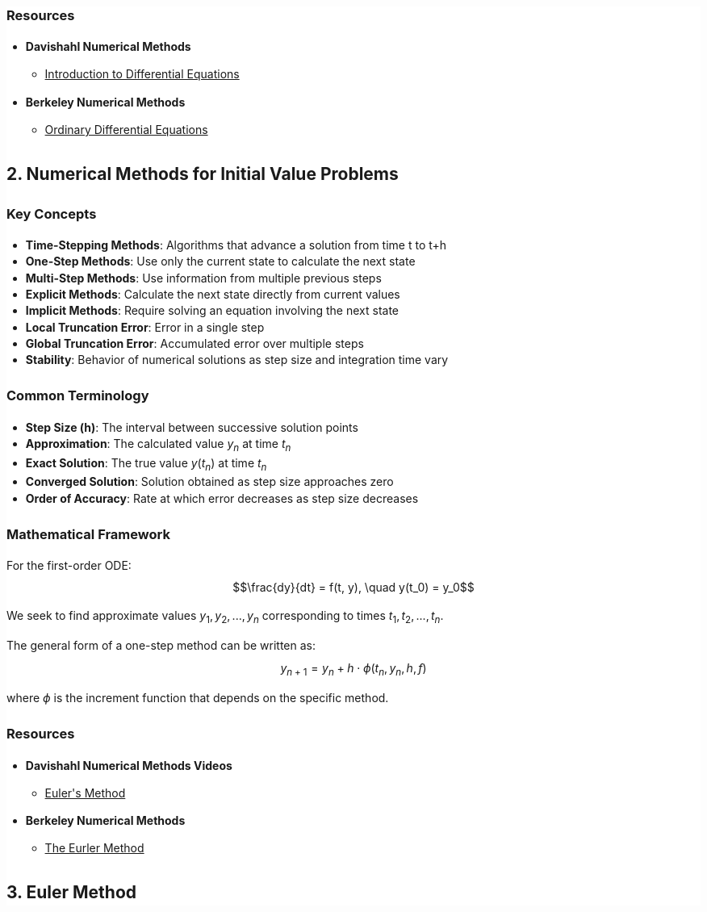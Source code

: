 ### Resources

- **Davishahl Numerical Methods**
  - [Introduction to Differential Equations](https://youtu.be/JhSdy6B-bTM?si=_zZg69ZJ_IwUluhG)

- **Berkeley Numerical Methods**
  - [Ordinary Differential Equations](https://pythonnumericalmethods.studentorg.berkeley.edu/notebooks/chapter22.00-Ordinary-Differential-Equations.html)

## 2. Numerical Methods for Initial Value Problems

### Key Concepts

- **Time-Stepping Methods**: Algorithms that advance a solution from time t to t+h
- **One-Step Methods**: Use only the current state to calculate the next state
- **Multi-Step Methods**: Use information from multiple previous steps
- **Explicit Methods**: Calculate the next state directly from current values
- **Implicit Methods**: Require solving an equation involving the next state
- **Local Truncation Error**: Error in a single step
- **Global Truncation Error**: Accumulated error over multiple steps
- **Stability**: Behavior of numerical solutions as step size and integration time vary

### Common Terminology

- **Step Size (h)**: The interval between successive solution points
- **Approximation**: The calculated value $y_n$ at time $t_n$
- **Exact Solution**: The true value $y(t_n)$ at time $t_n$
- **Converged Solution**: Solution obtained as step size approaches zero
- **Order of Accuracy**: Rate at which error decreases as step size decreases

### Mathematical Framework

For the first-order ODE:
$$\frac{dy}{dt} = f(t, y), \quad y(t_0) = y_0$$

We seek to find approximate values $y_1, y_2, ..., y_n$ corresponding to times $t_1, t_2, ..., t_n$.

The general form of a one-step method can be written as:
$$y_{n+1} = y_n + h \cdot \phi(t_n, y_n, h, f)$$

where $\phi$ is the increment function that depends on the specific method.

### Resources

- **Davishahl Numerical Methods Videos**
  - [Euler's Method](https://youtu.be/07WL970w5CY?si=_hgOcTsuw0LOHgfR)

- **Berkeley Numerical Methods**
  - [The Eurler Method](https://pythonnumericalmethods.studentorg.berkeley.edu/notebooks/chapter22.03-The-Euler-Method.html)

## 3. Euler Method
